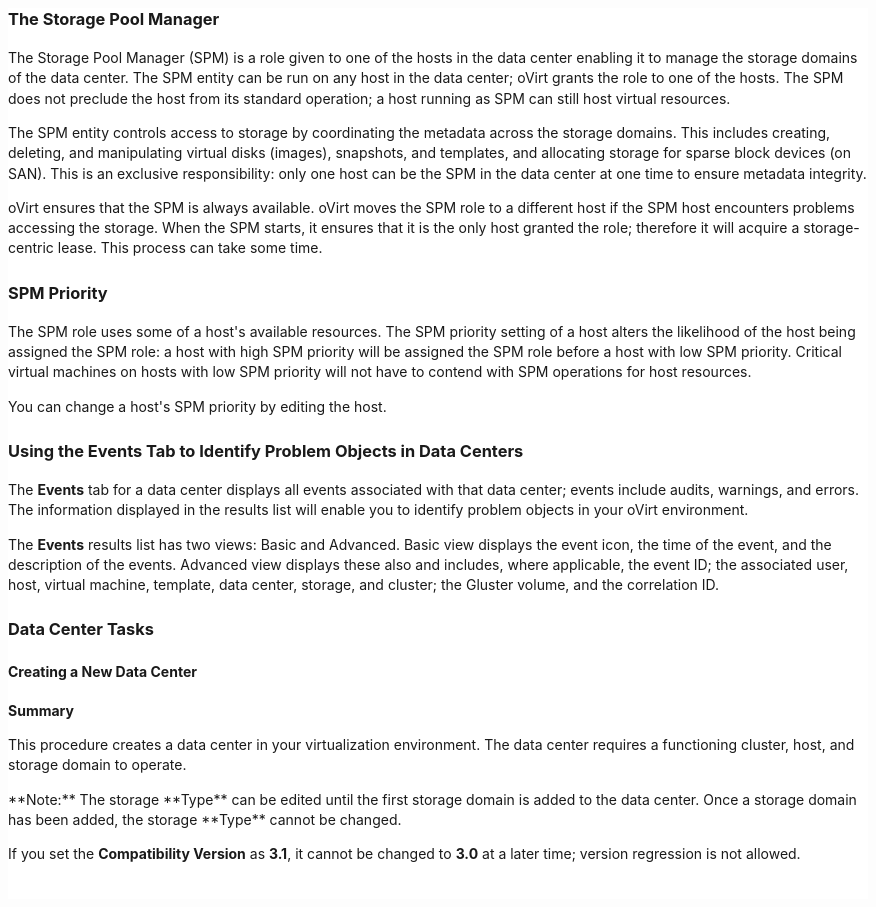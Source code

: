 ### The Storage Pool Manager

The Storage Pool Manager (SPM) is a role given to one of the hosts in the data center enabling it to manage the storage domains of the data center. The SPM entity can be run on any host in the data center; oVirt grants the role to one of the hosts. The SPM does not preclude the host from its standard operation; a host running as SPM can still host virtual resources.

The SPM entity controls access to storage by coordinating the metadata across the storage domains. This includes creating, deleting, and manipulating virtual disks (images), snapshots, and templates, and allocating storage for sparse block devices (on SAN). This is an exclusive responsibility: only one host can be the SPM in the data center at one time to ensure metadata integrity.

oVirt ensures that the SPM is always available. oVirt moves the SPM role to a different host if the SPM host encounters problems accessing the storage. When the SPM starts, it ensures that it is the only host granted the role; therefore it will acquire a storage-centric lease. This process can take some time.

### SPM Priority

The SPM role uses some of a host's available resources. The SPM priority setting of a host alters the likelihood of the host being assigned the SPM role: a host with high SPM priority will be assigned the SPM role before a host with low SPM priority. Critical virtual machines on hosts with low SPM priority will not have to contend with SPM operations for host resources.

You can change a host's SPM priority by editing the host.

### Using the Events Tab to Identify Problem Objects in Data Centers

The **Events** tab for a data center displays all events associated with that data center; events include audits, warnings, and errors. The information displayed in the results list will enable you to identify problem objects in your oVirt environment.

The **Events** results list has two views: Basic and Advanced. Basic view displays the event icon, the time of the event, and the description of the events. Advanced view displays these also and includes, where applicable, the event ID; the associated user, host, virtual machine, template, data center, storage, and cluster; the Gluster volume, and the correlation ID.

### Data Center Tasks

#### Creating a New Data Center

**Summary**

This procedure creates a data center in your virtualization environment. The data center requires a functioning cluster, host, and storage domain to operate.

<div class="alert alert-info">
**Note:** The storage **Type** can be edited until the first storage domain is added to the data center. Once a storage domain has been added, the storage **Type** cannot be changed.

If you set the **Compatibility Version** as **3.1**, it cannot be changed to **3.0** at a later time; version regression is not allowed.

</div>
⁠
